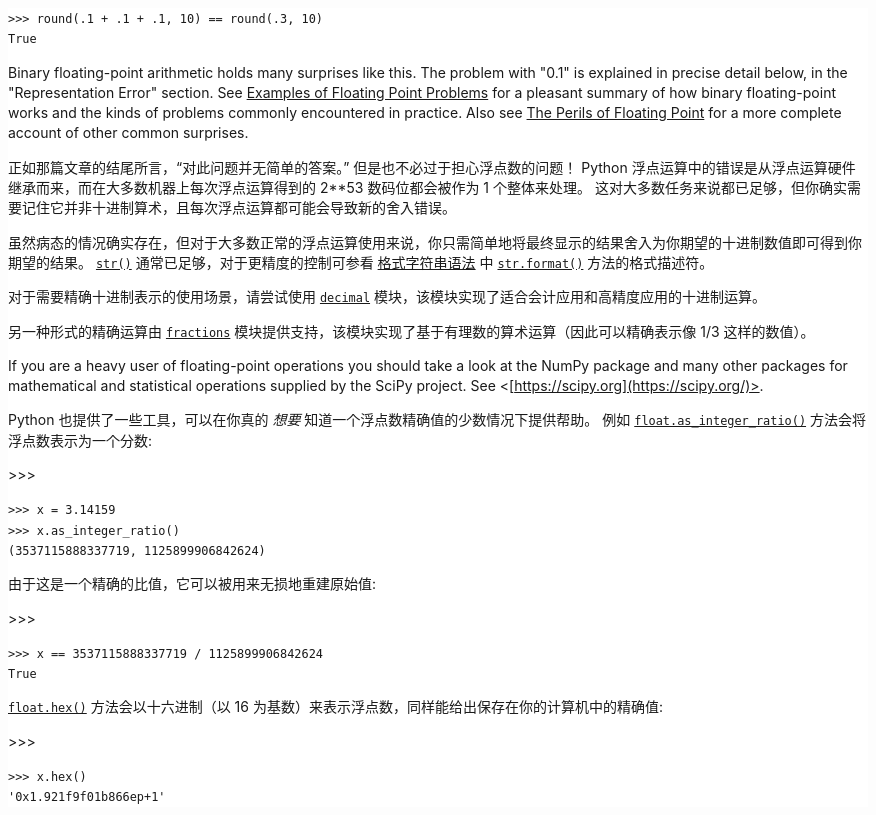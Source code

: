 ```
>>> round(.1 + .1 + .1, 10) == round(.3, 10)
True
```

Binary floating-point arithmetic holds many surprises like this. The problem with "0.1" is explained in precise detail below, in the "Representation Error" section. See [Examples of Floating Point Problems](https://jvns.ca/blog/2023/01/13/examples-of-floating-point-problems/) for a pleasant summary of how binary floating-point works and the kinds of problems commonly encountered in practice. Also see [The Perils of Floating Point](https://www.lahey.com/float.htm) for a more complete account of other common surprises.

正如那篇文章的结尾所言，“对此问题并无简单的答案。” 但是也不必过于担心浮点数的问题！ Python 浮点运算中的错误是从浮点运算硬件继承而来，而在大多数机器上每次浮点运算得到的 2**53 数码位都会被作为 1 个整体来处理。 这对大多数任务来说都已足够，但你确实需要记住它并非十进制算术，且每次浮点运算都可能会导致新的舍入错误。

虽然病态的情况确实存在，但对于大多数正常的浮点运算使用来说，你只需简单地将最终显示的结果舍入为你期望的十进制数值即可得到你期望的结果。 [`str()`](https://docs.python.org/zh-cn/3/library/stdtypes.html#str) 通常已足够，对于更精度的控制可参看 [格式字符串语法](https://docs.python.org/zh-cn/3/library/string.html#formatstrings) 中 [`str.format()`](https://docs.python.org/zh-cn/3/library/stdtypes.html#str.format) 方法的格式描述符。

对于需要精确十进制表示的使用场景，请尝试使用 [`decimal`](https://docs.python.org/zh-cn/3/library/decimal.html#module-decimal) 模块，该模块实现了适合会计应用和高精度应用的十进制运算。

另一种形式的精确运算由 [`fractions`](https://docs.python.org/zh-cn/3/library/fractions.html#module-fractions) 模块提供支持，该模块实现了基于有理数的算术运算（因此可以精确表示像 1/3 这样的数值）。

If you are a heavy user of floating-point operations you should take a look at the NumPy package and many other packages for mathematical and statistical operations supplied by the SciPy project. See <[https://scipy.org](https://scipy.org/)>.

Python 也提供了一些工具，可以在你真的 *想要* 知道一个浮点数精确值的少数情况下提供帮助。 例如 [`float.as_integer_ratio()`](https://docs.python.org/zh-cn/3/library/stdtypes.html#float.as_integer_ratio) 方法会将浮点数表示为一个分数:

\>>>

```
>>> x = 3.14159
>>> x.as_integer_ratio()
(3537115888337719, 1125899906842624)
```

由于这是一个精确的比值，它可以被用来无损地重建原始值:

\>>>

```
>>> x == 3537115888337719 / 1125899906842624
True
```

[`float.hex()`](https://docs.python.org/zh-cn/3/library/stdtypes.html#float.hex) 方法会以十六进制（以 16 为基数）来表示浮点数，同样能给出保存在你的计算机中的精确值:

\>>>

```
>>> x.hex()
'0x1.921f9f01b866ep+1'
```
